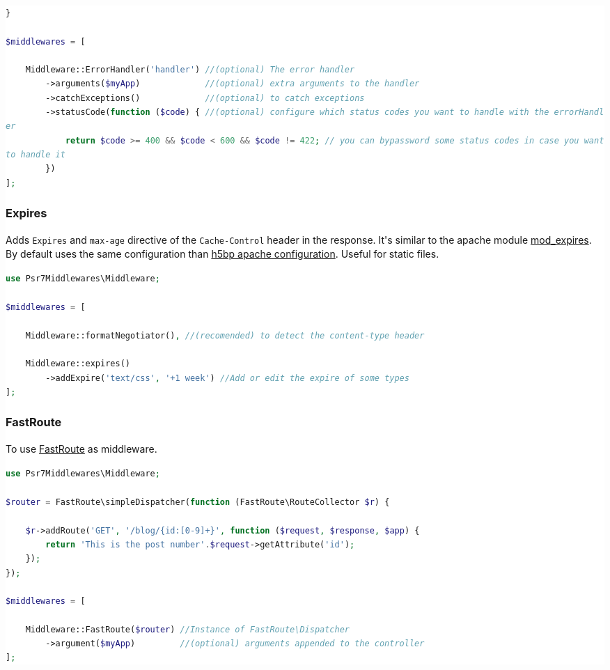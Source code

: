 ```php
}

$middlewares = [

    Middleware::ErrorHandler('handler') //(optional) The error handler
        ->arguments($myApp)             //(optional) extra arguments to the handler
        ->catchExceptions()             //(optional) to catch exceptions
        ->statusCode(function ($code) { //(optional) configure which status codes you want to handle with the errorHandler
            return $code >= 400 && $code < 600 && $code != 422; // you can bypassword some status codes in case you want to handle it
        })
];
```

### Expires
Adds `Expires` and `max-age` directive of the `Cache-Control` header in the response. It's similar to the apache module [mod_expires](https://httpd.apache.org/docs/current/mod/mod_expires.html). By default uses the same configuration than [h5bp apache configuration](https://github.com/h5bp/server-configs-apache/blob/master/src/web_performance/expires_headers.conf). Useful for static files.

```php
use Psr7Middlewares\Middleware;

$middlewares = [

    Middleware::formatNegotiator(), //(recomended) to detect the content-type header

    Middleware::expires()
        ->addExpire('text/css', '+1 week') //Add or edit the expire of some types
];
```

### FastRoute
To use [FastRoute](https://github.com/nikic/FastRoute) as middleware.

```php
use Psr7Middlewares\Middleware;

$router = FastRoute\simpleDispatcher(function (FastRoute\RouteCollector $r) {

    $r->addRoute('GET', '/blog/{id:[0-9]+}', function ($request, $response, $app) {
        return 'This is the post number'.$request->getAttribute('id');
    });
});

$middlewares = [

    Middleware::FastRoute($router) //Instance of FastRoute\Dispatcher
        ->argument($myApp)         //(optional) arguments appended to the controller
];
```
